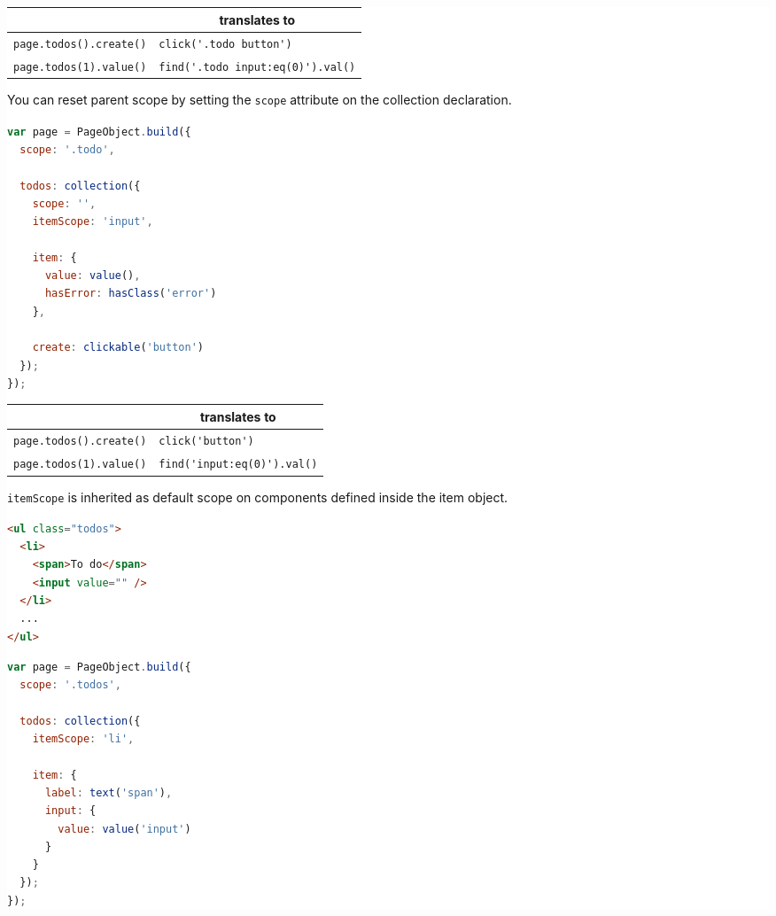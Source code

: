 |  | translates to |
| ------ | -------- |
| `page.todos().create()` | `click('.todo button')` |
| `page.todos(1).value()` | `find('.todo input:eq(0)').val()` |

You can reset parent scope by setting the `scope` attribute on the collection declaration.

```js
var page = PageObject.build({
  scope: '.todo',

  todos: collection({
    scope: '',
    itemScope: 'input',

    item: {
      value: value(),
      hasError: hasClass('error')
    },

    create: clickable('button')
  });
});
```

| | translates to |
| ------ | -------- |
| `page.todos().create()` | `click('button')` |
| `page.todos(1).value()` | `find('input:eq(0)').val()` |

`itemScope` is inherited as default scope on components defined inside the item object.

```html
<ul class="todos">
  <li>
    <span>To do</span>
    <input value="" />
  </li>
  ...
</ul>
```

```js
var page = PageObject.build({
  scope: '.todos',

  todos: collection({
    itemScope: 'li',

    item: {
      label: text('span'),
      input: {
        value: value('input')
      }
    }
  });
});
```
